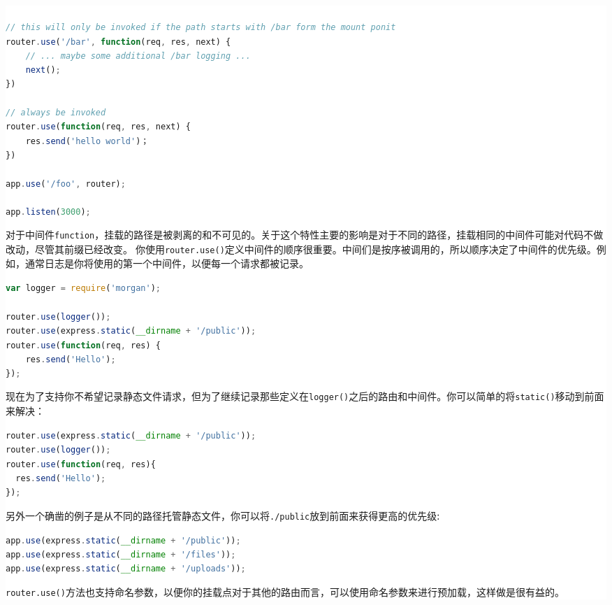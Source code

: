 ```js

// this will only be invoked if the path starts with /bar form the mount ponit
router.use('/bar', function(req, res, next) {
    // ... maybe some additional /bar logging ...
    next();
})

// always be invoked
router.use(function(req, res, next) {
    res.send('hello world')；
})

app.use('/foo', router);

app.listen(3000);

```
对于中间件`function`，挂载的路径是被剥离的和不可见的。关于这个特性主要的影响是对于不同的路径，挂载相同的中间件可能对代码不做改动，尽管其前缀已经改变。
你使用`router.use()`定义中间件的顺序很重要。中间们是按序被调用的，所以顺序决定了中间件的优先级。例如，通常日志是你将使用的第一个中间件，以便每一个请求都被记录。
```js
var logger = require('morgan');

router.use(logger());
router.use(express.static(__dirname + '/public'));
router.use(function(req, res) {
    res.send('Hello');
});
```
现在为了支持你不希望记录静态文件请求，但为了继续记录那些定义在`logger()`之后的路由和中间件。你可以简单的将`static()`移动到前面来解决：
```js
router.use(express.static(__dirname + '/public'));
router.use(logger());
router.use(function(req, res){
  res.send('Hello');
});
```
另外一个确凿的例子是从不同的路径托管静态文件，你可以将`./public`放到前面来获得更高的优先级:
```js
app.use(express.static(__dirname + '/public'));
app.use(express.static(__dirname + '/files'));
app.use(express.static(__dirname + '/uploads'));
```
`router.use()`方法也支持命名参数，以便你的挂载点对于其他的路由而言，可以使用命名参数来进行预加载，这样做是很有益的。







 
 


  [1]: https://github.com/expressjs/serve-static?_ga=1.1179825.1201680737.1446005628
  [2]: https://www.npmjs.org/package/ms
  [3]: http://expressjs.com/starter/static-files.html
  [4]: http://expressjs.com/4x/api.html#app.METHOD
  [5]: http://expressjs.com/4x/api.html#app.param
  [6]: http://expressjs.com/4x/api.html#app.route
  [7]: http://expressjs.com/4x/api.html#app.render
  [8]: http://expressjs.com/4x/api.html#app.engine
  [9]: http://expressjs.com/4x/api.html#app.settings.table
  [10]: http://expressjs.com/4x/api.html#req.app
  [11]: http://expressjs.com/4x/api.html#req.baseUrl
  [12]: http://expressjs.com/guide/routing.html
  [13]: http://expressjs.com/4x/api.html#app.settings.table
  [14]: http://expressjs.com/4x/api.html#app.settings.table
  [15]: http://expressjs.com/4x/api.html#app.settings.table
  [16]: http://expressjs.com/4x/api.html#app.settings.table
  [17]: https://github.com/tj/consolidate.js?_ga=1.260760333.1201680737.1446005628
  [18]: http://expressjs.com/4x/api.html#app.settings.table
  [19]: http://expressjs.com/guide/routing.html
  [20]: http://nodejs.org/api/http.html#http_server_listen_port_hostname_backlog_callback
  [21]: http://expressjs.com/guide/routing.html
  [22]: http://expressjs.com/guide/routing.html
  [23]: http://expressjs.com/guide/routing.html
  [24]: http://expressjs.com/4x/api.html#app.settings.table
  [25]: http://expressjs.com/4x/api.html#etag.options.table
  [26]: http://en.wikipedia.org/wiki/HTTP_ETag
  [27]: http://nodejs.org/api/querystring.html
  [28]: http://expressjs.com/4x/api.html#trust.proxy.options.table
  [29]: http://expressjs.com/guide/behind-proxies.html
  [30]: https://www.npmjs.org/package/etag
  [31]: http://expressjs.com/guide/using-middleware.html
  [32]: http://expressjs.com/4x/api.html#app.mountpath
  [33]: https://github.com/expressjs/cookie-parser?_ga=1.268562033.1201680737.1446005628
  [34]: https://nodejs.org/api/http.html#http_message_url
  [35]: http://expressjs.com/4x/api.html#app.use
  [36]: https://github.com/expressjs/cookie-parser?_ga=1.25372221.1201680737.1446005628
  [37]: http://expressjs.com/4x/api.html#req.fresh
  [38]: https://github.com/expressjs/accepts?_ga=1.88139675.1201680737.1446005628
